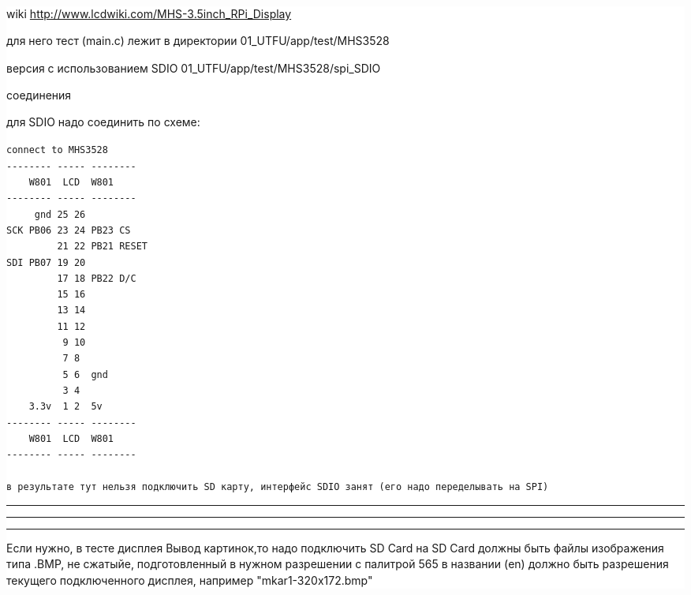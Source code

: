 wiki
http://www.lcdwiki.com/MHS-3.5inch_RPi_Display

для него тест (main.c) лежит в директории 
01_UTFU/app/test/MHS3528

версия с использованием SDIO 
01_UTFU/app/test/MHS3528/spi_SDIO


соединения

для SDIO надо соединить по схеме:
~~~
connect to MHS3528
-------- ----- --------
    W801  LCD  W801
-------- ----- --------
     gnd 25 26
SCK PB06 23 24 PB23 CS 
         21 22 PB21 RESET 
SDI PB07 19 20
         17 18 PB22 D/C 
         15 16
         13 14
         11 12
          9 10
          7 8
          5 6  gnd 
          3 4
    3.3v  1 2  5v
-------- ----- --------
    W801  LCD  W801
-------- ----- --------

в результате тут нельзя подключить SD карту, интерфейс SDIO занят (его надо переделывать на SPI)
~~~






------------------------------------------------


------------------------------------------------




------------------------------------------------




Если нужно, в тесте дисплея Вывод картинок,то надо подключить SD Card
на SD Card должны быть файлы изображения типа .BMP, не сжатыйе,
 подготовленный в нужном разрешении с палитрой 565
в названии (en) должно быть разрешения текущего подключенного дисплея,
например "mkar1-320x172.bmp"
